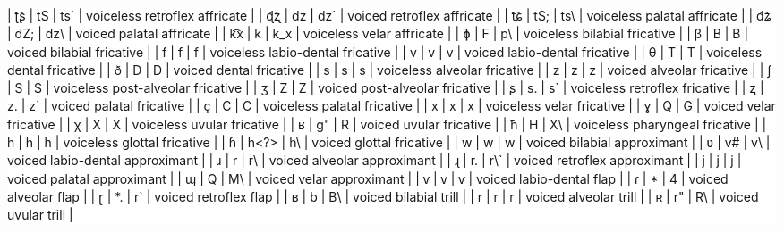 | ʈ͡ʂ   | tS     | ts\`    | voiceless retroflex affricate         |
| ɖ͡ʐ   | dz     | dz\`    | voiced retroflex affricate            |
| t͡ɕ   | tS;    | ts\\    | voiceless palatal affricate           |
| d͡ʑ   | dZ;    | dz\\    | voiced palatal affricate              |
| k͡x   | k      | k_x     | voiceless velar affricate             |
| ɸ    | F      | p\\     | voiceless bilabial fricative          |
| β    | B      | B       | voiced bilabial fricative             |
| f    | f      | f       | voiceless labio-dental fricative      |
| v    | v      | v       | voiced labio-dental fricative         |
| θ    | T      | T       | voiceless dental fricative            |
| ð    | D      | D       | voiced dental fricative               |
| s    | s      | s       | voiceless alveolar fricative          |
| z    | z      | z       | voiced alveolar fricative             |
| ʃ    | S      | S       | voiceless post-alveolar fricative     |
| ʒ    | Z      | Z       | voiced post-alveolar fricative        |
| ʂ    | s.     | s\`     | voiceless retroflex fricative         |
| ʐ    | z.     | z\`     | voiced palatal fricative              |
| ç    | C      | C       | voiceless palatal fricative           |
| x    | x      | x       | voiceless velar fricative             |
| ɣ    | Q      | G       | voiced velar fricative                |
| χ    | X      | X       | voiceless uvular fricative            |
| ʁ    | g"     | R       | voiced uvular fricative               |
| ħ    | H      | X\\     | voiceless pharyngeal fricative        |
| h    | h      | h       | voiceless glottal fricative           |
| ɦ    | h<?>   | h\\     | voiced glottal fricative              |
| w    | w      | w       | voiced bilabial approximant           |
| ʋ    | v#     | v\\     | voiced labio-dental approximant       |
| ɹ    | r      | r\\     | voiced alveolar approximant           |
| ɻ    | r.     | r\\\`   | voiced retroflex approximant          |
| j    | j      | j       | voiced palatal approximant            |
| ɰ    | Q      | M\\     | voiced velar approximant              |
| ⱱ    | ⱱ      | ⱱ       | voiced labio-dental flap              |
| ɾ    | *      | 4       | voiced alveolar flap                  |
| ɽ    | *.     | r\`     | voiced retroflex flap                 |
| ʙ    | b<trl> | B\\     | voiced bilabial trill                 |
| r    | r<trl> | r       | voiced alveolar trill                 |
| ʀ    | r"     | R\\     | voiced uvular trill                   |
